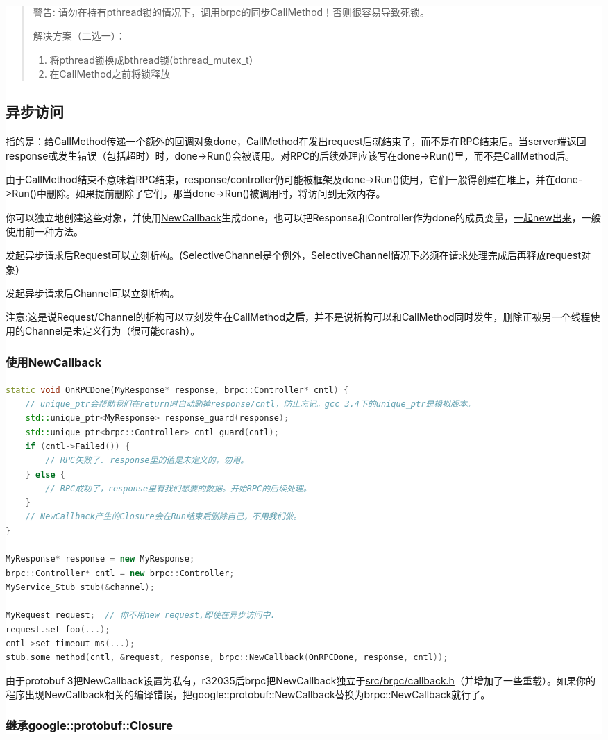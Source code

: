 > 警告: 请勿在持有pthread锁的情况下，调用brpc的同步CallMethod！否则很容易导致死锁。
> 
> 解决方案（二选一）：
> 1. 将pthread锁换成bthread锁(bthread_mutex_t）
> 1. 在CallMethod之前将锁释放

## 异步访问

指的是：给CallMethod传递一个额外的回调对象done，CallMethod在发出request后就结束了，而不是在RPC结束后。当server端返回response或发生错误（包括超时）时，done->Run()会被调用。对RPC的后续处理应该写在done->Run()里，而不是CallMethod后。

由于CallMethod结束不意味着RPC结束，response/controller仍可能被框架及done->Run()使用，它们一般得创建在堆上，并在done->Run()中删除。如果提前删除了它们，那当done->Run()被调用时，将访问到无效内存。

你可以独立地创建这些对象，并使用[NewCallback](#使用newcallback)生成done，也可以把Response和Controller作为done的成员变量，[一起new出来](#继承googleprotobufclosure)，一般使用前一种方法。

发起异步请求后Request可以立刻析构。(SelectiveChannel是个例外，SelectiveChannel情况下必须在请求处理完成后再释放request对象）

发起异步请求后Channel可以立刻析构。

注意:这是说Request/Channel的析构可以立刻发生在CallMethod**之后**，并不是说析构可以和CallMethod同时发生，删除正被另一个线程使用的Channel是未定义行为（很可能crash）。

### 使用NewCallback
```c++
static void OnRPCDone(MyResponse* response, brpc::Controller* cntl) {
    // unique_ptr会帮助我们在return时自动删掉response/cntl，防止忘记。gcc 3.4下的unique_ptr是模拟版本。
    std::unique_ptr<MyResponse> response_guard(response);
    std::unique_ptr<brpc::Controller> cntl_guard(cntl);
    if (cntl->Failed()) {
        // RPC失败了. response里的值是未定义的，勿用。
    } else {
        // RPC成功了，response里有我们想要的数据。开始RPC的后续处理。    
    }
    // NewCallback产生的Closure会在Run结束后删除自己，不用我们做。
}
 
MyResponse* response = new MyResponse;
brpc::Controller* cntl = new brpc::Controller;
MyService_Stub stub(&channel);
 
MyRequest request;  // 你不用new request,即使在异步访问中.
request.set_foo(...);
cntl->set_timeout_ms(...);
stub.some_method(cntl, &request, response, brpc::NewCallback(OnRPCDone, response, cntl));
```
由于protobuf 3把NewCallback设置为私有，r32035后brpc把NewCallback独立于[src/brpc/callback.h](https://github.com/brpc/brpc/blob/master/src/brpc/callback.h)（并增加了一些重载）。如果你的程序出现NewCallback相关的编译错误，把google::protobuf::NewCallback替换为brpc::NewCallback就行了。

### 继承google::protobuf::Closure

